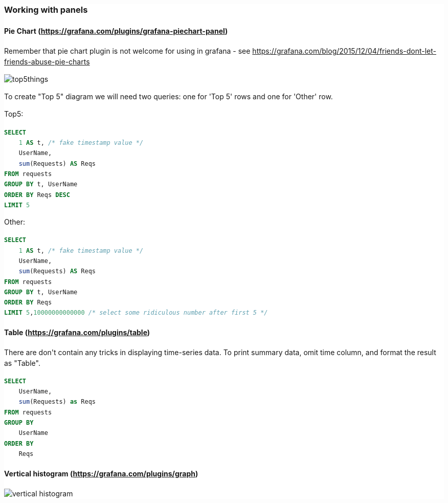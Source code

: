 ### Working with panels

#### Pie Chart (https://grafana.com/plugins/grafana-piechart-panel)

Remember that pie chart plugin is not welcome for using in grafana - see https://grafana.com/blog/2015/12/04/friends-dont-let-friends-abuse-pie-charts

![top5things](https://cloud.githubusercontent.com/assets/2902918/25392562/9fadb202-29e1-11e7-95ca-5b0d2921c592.png)

To create "Top 5" diagram we will need two queries: one for 'Top 5' rows and one for 'Other' row.

Top5:
```sql
SELECT
    1 AS t, /* fake timestamp value */
    UserName,
    sum(Requests) AS Reqs
FROM requests
GROUP BY t, UserName
ORDER BY Reqs DESC
LIMIT 5
```

Other:
```sql
SELECT
    1 AS t, /* fake timestamp value */
    UserName,
    sum(Requests) AS Reqs
FROM requests
GROUP BY t, UserName
ORDER BY Reqs
LIMIT 5,10000000000000 /* select some ridiculous number after first 5 */
```

#### Table (https://grafana.com/plugins/table)

There are don't contain any tricks in displaying time-series data. To print summary data, omit time column, and format the result as "Table".

```sql
SELECT
    UserName,
    sum(Requests) as Reqs
FROM requests
GROUP BY
    UserName
ORDER BY 
    Reqs
```

#### Vertical histogram (https://grafana.com/plugins/graph)

![vertical histogram](https://cloud.githubusercontent.com/assets/2902918/25392561/9f3777e0-29e1-11e7-8b23-2ea9ae46a029.png)
